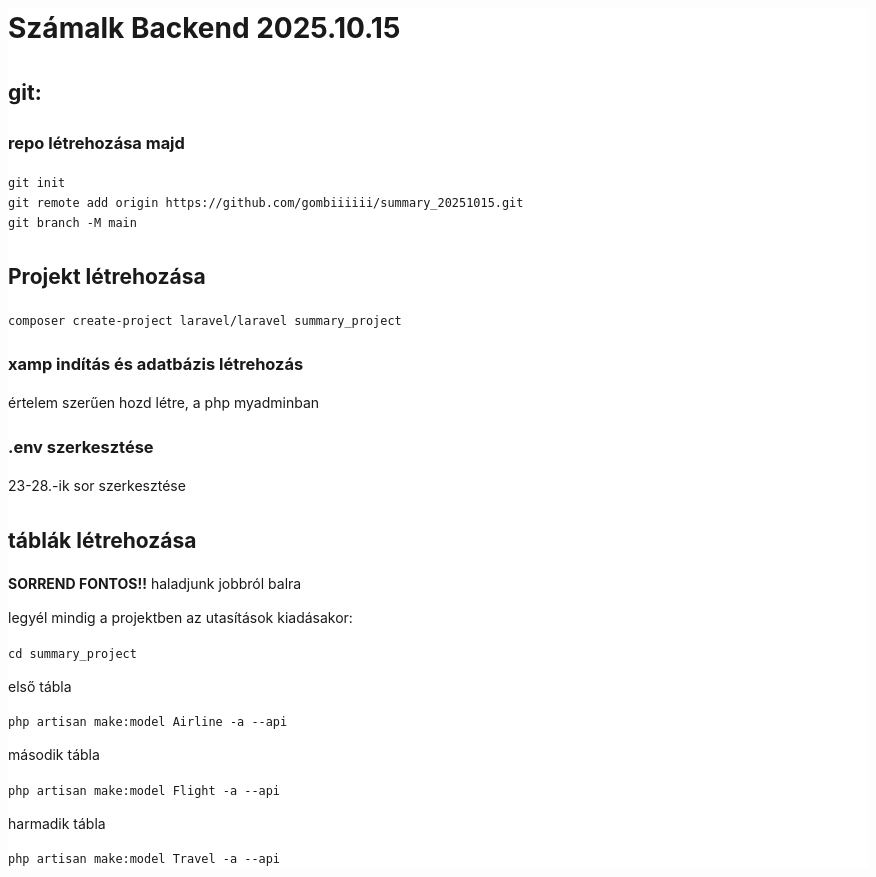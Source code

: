 # Számalk Backend 2025.10.15

## git:

### repo létrehozása majd

```Shell
git init
git remote add origin https://github.com/gombiiiiii/summary_20251015.git
git branch -M main
```

## Projekt létrehozása

```Shell
composer create-project laravel/laravel summary_project
```

### xamp indítás és adatbázis létrehozás

értelem szerűen hozd létre, a php myadminban

### .env szerkesztése

23-28.-ik sor szerkesztése

## táblák létrehozása

**SORREND FONTOS!!**
haladjunk jobbról balra

legyél mindig a projektben az utasítások kiadásakor:

```Shell
cd summary_project
```

első tábla

```Shell
php artisan make:model Airline -a --api
```

második tábla

```Shell
php artisan make:model Flight -a --api
```

harmadik tábla

```Shell
php artisan make:model Travel -a --api
```
